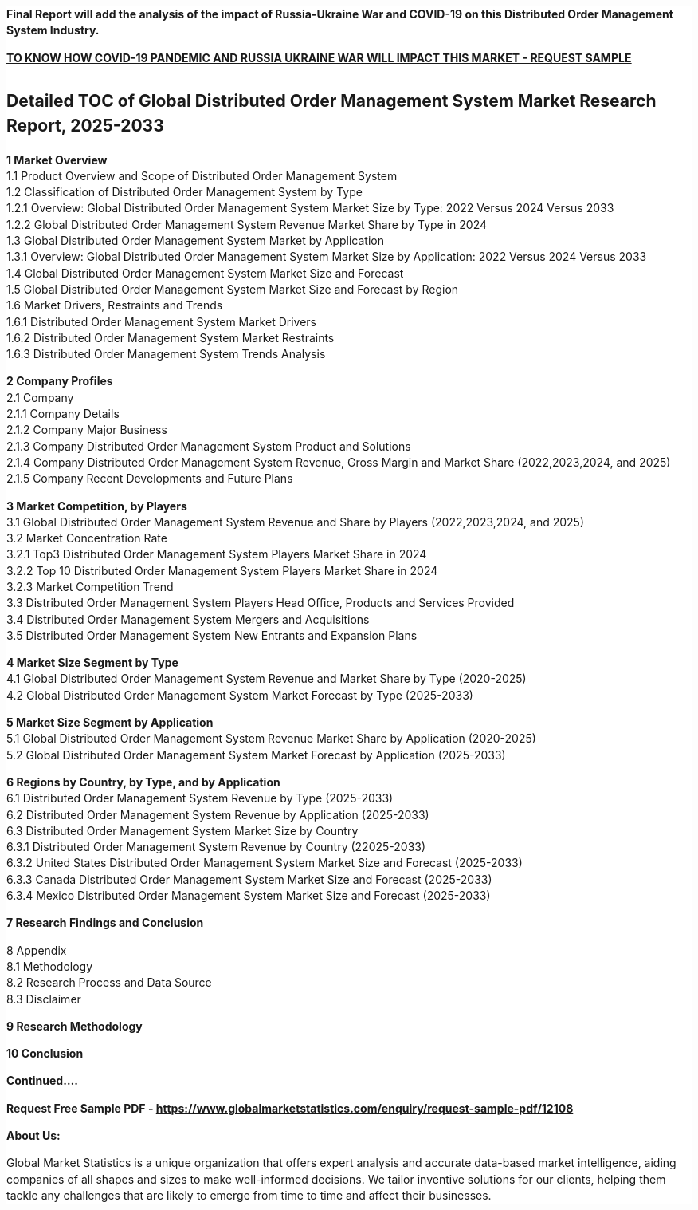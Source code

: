 <p><strong>Final Report will add the analysis of the impact of Russia-Ukraine War and COVID-19 on this Distributed Order Management System Industry.</strong></p>
<p><strong><u><a href="https://www.globalmarketstatistics.com/enquiry/request-sample-pdf/12108?utm_source=MW&amp;utm_medium=Prashant&amp;utm_campaign=MW">TO KNOW HOW COVID-19 PANDEMIC AND RUSSIA UKRAINE WAR WILL IMPACT THIS MARKET - REQUEST SAMPLE</a></u></strong></p>
<h2><strong><strong>Detailed TOC of Global Distributed Order Management System Market Research Report, 2025-2033</strong></strong></h2>
<p><strong>1 Market Overview</strong><br />1.1 Product Overview and Scope of Distributed Order Management System<br />1.2 Classification of Distributed Order Management System by Type<br />1.2.1 Overview: Global Distributed Order Management System Market Size by Type: 2022&nbsp;Versus 2024 Versus 2033<br />1.2.2 Global Distributed Order Management System Revenue Market Share by Type in 2024<br />1.3 Global Distributed Order Management System Market by Application<br />1.3.1 Overview: Global Distributed Order Management System Market Size by Application: 2022&nbsp;Versus 2024 Versus 2033<br />1.4 Global Distributed Order Management System Market Size and Forecast<br />1.5 Global Distributed Order Management System Market Size and Forecast by Region<br />1.6 Market Drivers, Restraints and Trends<br />1.6.1 Distributed Order Management System Market Drivers<br />1.6.2 Distributed Order Management System Market Restraints<br />1.6.3 Distributed Order Management System Trends Analysis</p>
<p><strong>2 Company Profiles</strong><br />2.1 Company<br />2.1.1 Company Details<br />2.1.2 Company Major Business<br />2.1.3 Company Distributed Order Management System Product and Solutions<br />2.1.4 Company Distributed Order Management System Revenue, Gross Margin and Market Share (2022,2023,2024, and 2025)<br />2.1.5 Company Recent Developments and Future Plans</p>
<p><strong>3 Market Competition, by Players</strong><br />3.1 Global Distributed Order Management System Revenue and Share by Players (2022,2023,2024, and 2025)<br />3.2 Market Concentration Rate<br />3.2.1 Top3 Distributed Order Management System Players Market Share in 2024<br />3.2.2 Top 10 Distributed Order Management System Players Market Share in 2024<br />3.2.3 Market Competition Trend<br />3.3 Distributed Order Management System Players Head Office, Products and Services Provided<br />3.4 Distributed Order Management System Mergers and Acquisitions<br />3.5 Distributed Order Management System New Entrants and Expansion Plans</p>
<p><strong>4 Market Size Segment by Type</strong><br />4.1 Global Distributed Order Management System Revenue and Market Share by Type (2020-2025)<br />4.2 Global Distributed Order Management System Market Forecast by Type (2025-2033)</p>
<p><strong>5 Market Size Segment by Application</strong><br />5.1 Global Distributed Order Management System Revenue Market Share by Application (2020-2025)<br />5.2 Global Distributed Order Management System Market Forecast by Application (2025-2033)</p>
<p><strong>6 Regions by Country, by Type, and by Application</strong><br />6.1 Distributed Order Management System Revenue by Type (2025-2033)<br />6.2 Distributed Order Management System Revenue by Application (2025-2033)<br />6.3 Distributed Order Management System Market Size by Country<br />6.3.1 Distributed Order Management System Revenue by Country (22025-2033)<br />6.3.2 United States Distributed Order Management System Market Size and Forecast (2025-2033)<br />6.3.3 Canada Distributed Order Management System Market Size and Forecast (2025-2033)<br />6.3.4 Mexico Distributed Order Management System Market Size and Forecast (2025-2033)</p>
<p><strong>7 Research Findings and Conclusion</strong></p>
<p>8 Appendix<br />8.1 Methodology<br />8.2 Research Process and Data Source<br />8.3 Disclaimer</p>
<p><strong>9 Research Methodology</strong></p>
<p><strong>10 Conclusion</strong></p>
<p><strong>Continued&hellip;.</strong></p>
<p><strong>Request Free Sample PDF - <a href="https://www.globalmarketstatistics.com/enquiry/request-sample-pdf/12108?utm_source=MW&amp;utm_medium=Prashant&amp;utm_campaign=MW">https://www.globalmarketstatistics.com/enquiry/request-sample-pdf/12108</a></strong></p>
<p><strong><u>About Us:</u></strong></p>
<p>Global Market Statistics is a unique organization that offers expert analysis and accurate data-based market intelligence, aiding companies of all shapes and sizes to make well-informed decisions. We tailor inventive solutions for our clients, helping them tackle any challenges that are likely to emerge from time to time and affect their businesses.</p>
